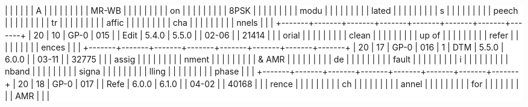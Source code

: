 |       |       |       |       |       | A     |       |       |
|       |       |       |       |       | MR-WB |       |       |
|       |       |       |       |       | on    |       |       |
|       |       |       |       |       | 8PSK  |       |       |
|       |       |       |       |       | modu  |       |       |
|       |       |       |       |       | lated |       |       |
|       |       |       |       |       | s     |       |       |
|       |       |       |       |       | peech |       |       |
|       |       |       |       |       | tr    |       |       |
|       |       |       |       |       | affic |       |       |
|       |       |       |       |       | cha   |       |       |
|       |       |       |       |       | nnels |       |       |
+-------+-------+-------+-------+-------+-------+-------+-------+
| 20    | 10    | GP-0  | 015   |       | Edit  | 5.4.0 | 5.5.0 |
| 02-06 |       | 21414 |       |       | orial |       |       |
|       |       |       |       |       | clean |       |       |
|       |       |       |       |       | up of |       |       |
|       |       |       |       |       | refer |       |       |
|       |       |       |       |       | ences |       |       |
+-------+-------+-------+-------+-------+-------+-------+-------+
| 20    | 17    | GP-0  | 016   | 1     | DTM   | 5.5.0 | 6.0.0 |
| 03-11 |       | 32775 |       |       | assig |       |       |
|       |       |       |       |       | nment |       |       |
|       |       |       |       |       | & AMR |       |       |
|       |       |       |       |       | de    |       |       |
|       |       |       |       |       | fault |       |       |
|       |       |       |       |       | i     |       |       |
|       |       |       |       |       | nband |       |       |
|       |       |       |       |       | signa |       |       |
|       |       |       |       |       | lling |       |       |
|       |       |       |       |       | phase |       |       |
+-------+-------+-------+-------+-------+-------+-------+-------+
| 20    | 18    | GP-0  | 017   |       | Refe  | 6.0.0 | 6.1.0 |
| 04-02 |       | 40168 |       |       | rence |       |       |
|       |       |       |       |       | ch    |       |       |
|       |       |       |       |       | annel |       |       |
|       |       |       |       |       | for   |       |       |
|       |       |       |       |       | AMR   |       |       |